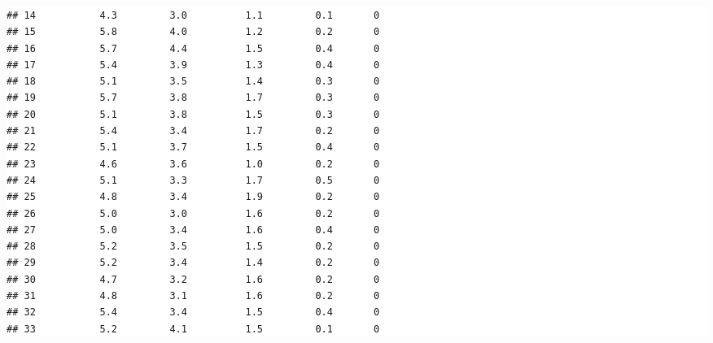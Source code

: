     ## 14           4.3         3.0          1.1         0.1       0
    ## 15           5.8         4.0          1.2         0.2       0
    ## 16           5.7         4.4          1.5         0.4       0
    ## 17           5.4         3.9          1.3         0.4       0
    ## 18           5.1         3.5          1.4         0.3       0
    ## 19           5.7         3.8          1.7         0.3       0
    ## 20           5.1         3.8          1.5         0.3       0
    ## 21           5.4         3.4          1.7         0.2       0
    ## 22           5.1         3.7          1.5         0.4       0
    ## 23           4.6         3.6          1.0         0.2       0
    ## 24           5.1         3.3          1.7         0.5       0
    ## 25           4.8         3.4          1.9         0.2       0
    ## 26           5.0         3.0          1.6         0.2       0
    ## 27           5.0         3.4          1.6         0.4       0
    ## 28           5.2         3.5          1.5         0.2       0
    ## 29           5.2         3.4          1.4         0.2       0
    ## 30           4.7         3.2          1.6         0.2       0
    ## 31           4.8         3.1          1.6         0.2       0
    ## 32           5.4         3.4          1.5         0.4       0
    ## 33           5.2         4.1          1.5         0.1       0